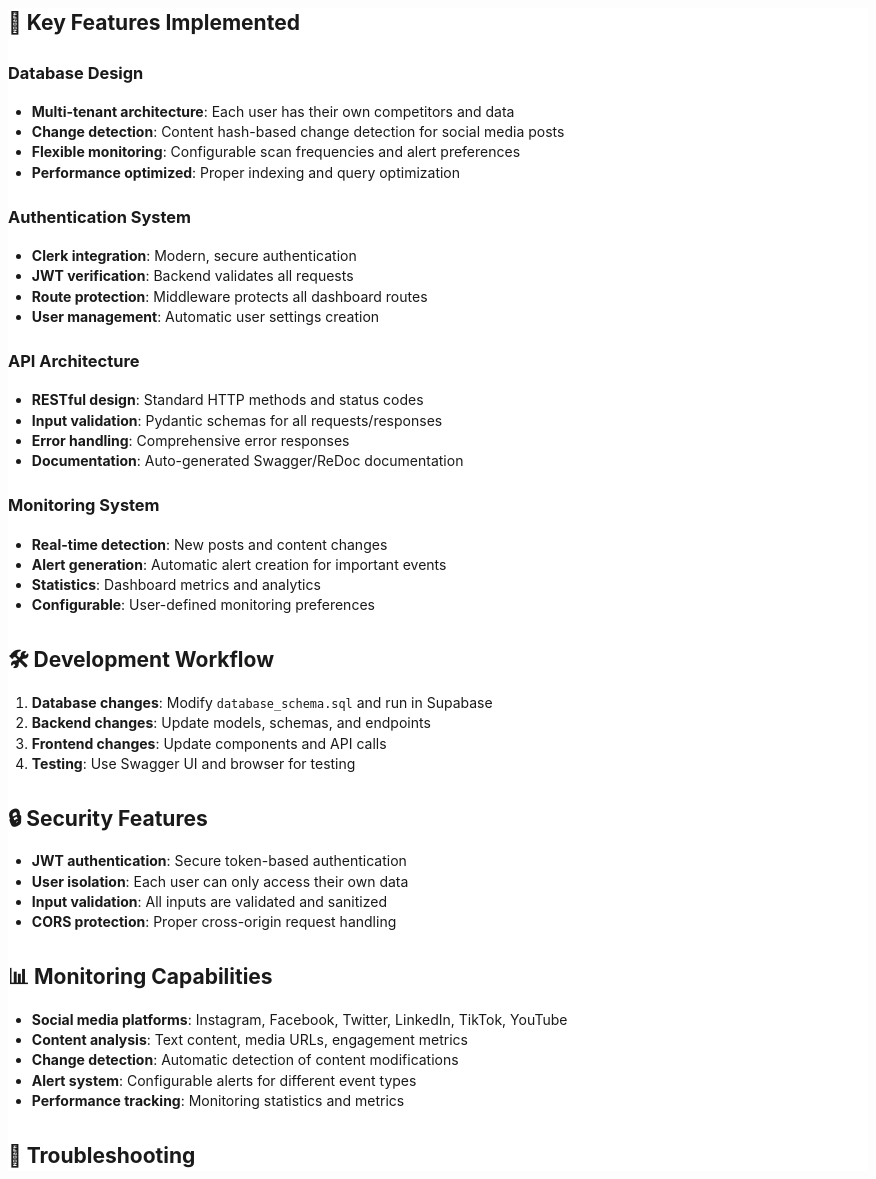 ## 🔑 Key Features Implemented

### Database Design
- **Multi-tenant architecture**: Each user has their own competitors and data
- **Change detection**: Content hash-based change detection for social media posts
- **Flexible monitoring**: Configurable scan frequencies and alert preferences
- **Performance optimized**: Proper indexing and query optimization

### Authentication System
- **Clerk integration**: Modern, secure authentication
- **JWT verification**: Backend validates all requests
- **Route protection**: Middleware protects all dashboard routes
- **User management**: Automatic user settings creation

### API Architecture
- **RESTful design**: Standard HTTP methods and status codes
- **Input validation**: Pydantic schemas for all requests/responses
- **Error handling**: Comprehensive error responses
- **Documentation**: Auto-generated Swagger/ReDoc documentation

### Monitoring System
- **Real-time detection**: New posts and content changes
- **Alert generation**: Automatic alert creation for important events
- **Statistics**: Dashboard metrics and analytics
- **Configurable**: User-defined monitoring preferences

## 🛠️ Development Workflow

1. **Database changes**: Modify `database_schema.sql` and run in Supabase
2. **Backend changes**: Update models, schemas, and endpoints
3. **Frontend changes**: Update components and API calls
4. **Testing**: Use Swagger UI and browser for testing

## 🔒 Security Features

- **JWT authentication**: Secure token-based authentication
- **User isolation**: Each user can only access their own data
- **Input validation**: All inputs are validated and sanitized
- **CORS protection**: Proper cross-origin request handling

## 📊 Monitoring Capabilities

- **Social media platforms**: Instagram, Facebook, Twitter, LinkedIn, TikTok, YouTube
- **Content analysis**: Text content, media URLs, engagement metrics
- **Change detection**: Automatic detection of content modifications
- **Alert system**: Configurable alerts for different event types
- **Performance tracking**: Monitoring statistics and metrics

## 🚨 Troubleshooting
